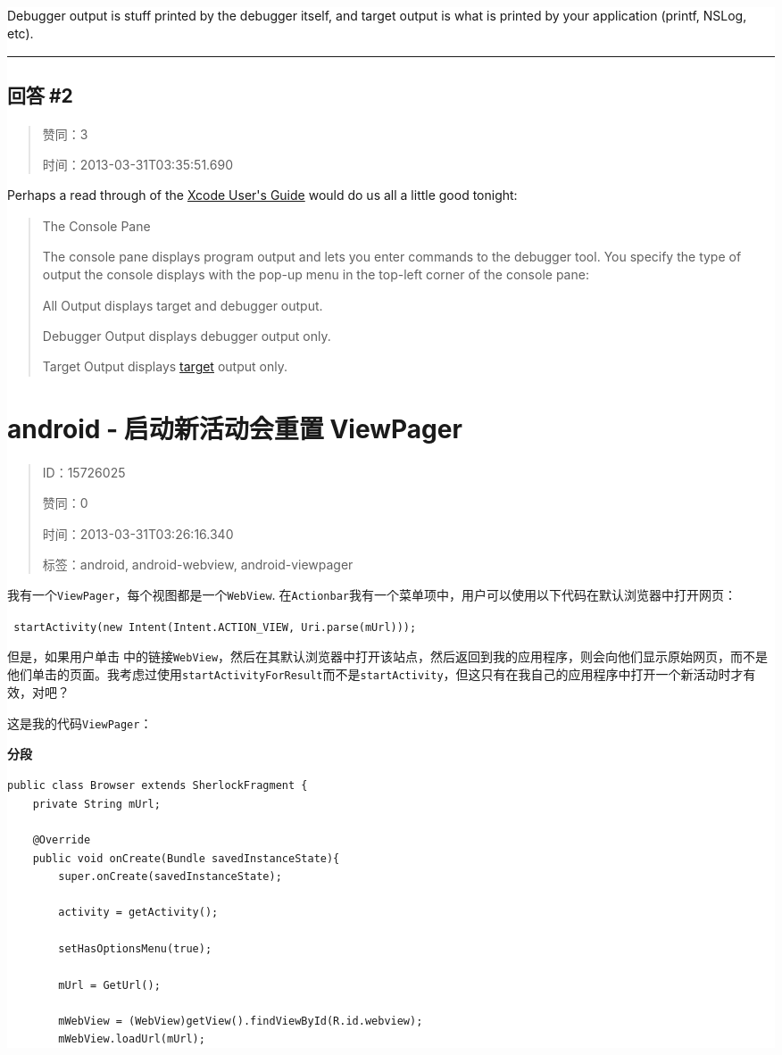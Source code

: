 Debugger output is stuff printed by the debugger itself, and target output is what is printed by your application (printf, NSLog, etc).

* * *

## 回答 #2

> 赞同：3
> 
> 时间：2013-03-31T03:35:51.690

Perhaps a read through of the [Xcode User's Guide](http://developer.apple.com/library/ios/#documentation/ToolsLanguages/Conceptual/Xcode_User_Guide/060-Debug_and_Tune_Your_App/debug_app.html) would do us all a little good tonight:

> The Console Pane
> 
> The console pane displays program output and lets you enter commands to the debugger tool. You specify the type of output the console displays with the pop-up menu in the top-left corner of the console pane:
> 
> All Output displays target and debugger output.
> 
> Debugger Output displays debugger output only.
> 
> Target Output displays [target](http://developer.apple.com/library/ios/featuredarticles/XcodeConcepts/Concept-Targets.html) output only.

# android - 启动新活动会重置 ViewPager

> ID：15726025
> 
> 赞同：0
> 
> 时间：2013-03-31T03:26:16.340
> 
> 标签：android, android-webview, android-viewpager

我有一个`ViewPager`，每个视图都是一个`WebView`. 在`Actionbar`我有一个菜单项中，用户可以使用以下代码在默认浏览器中打开网页：

```
 startActivity(new Intent(Intent.ACTION_VIEW, Uri.parse(mUrl))); 
```

但是，如果用户单击 中的链接`WebView`，然后在其默认浏览器中打开该站点，然后返回到我的应用程序，则会向他们显示原始网页，而不是他们单击的页面。我考虑过使用`startActivityForResult`而不是`startActivity`，但这只有在我自己的应用程序中打开一个新活动时才有效，对吧？

这是我的代码`ViewPager`：

**分段**

```
public class Browser extends SherlockFragment {
    private String mUrl;    

    @Override
    public void onCreate(Bundle savedInstanceState){
        super.onCreate(savedInstanceState);

        activity = getActivity();

        setHasOptionsMenu(true);

        mUrl = GetUrl();

        mWebView = (WebView)getView().findViewById(R.id.webview);
        mWebView.loadUrl(mUrl);
```